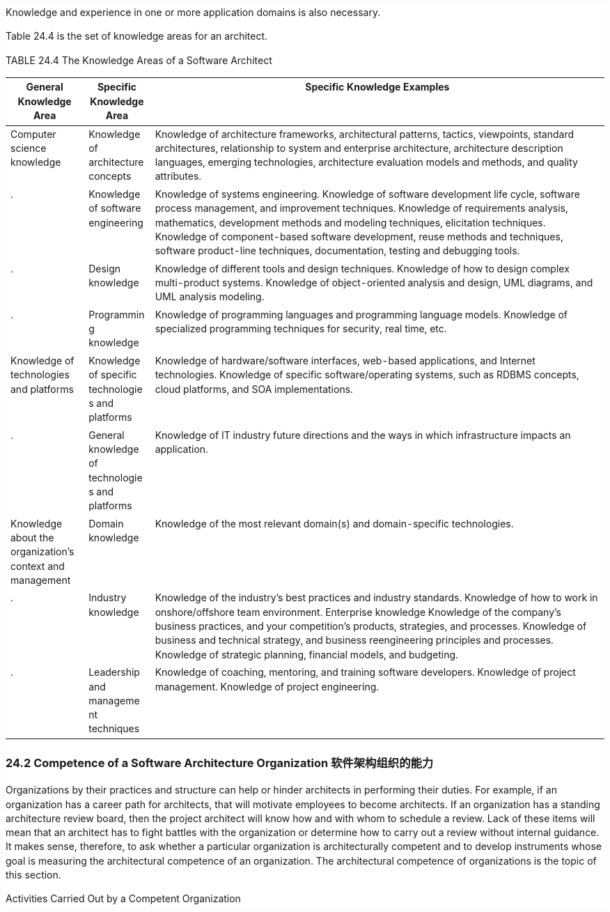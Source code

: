 Knowledge and experience in one or more application domains is also necessary.

Table 24.4 is the set of knowledge areas for an architect.

TABLE 24.4 The Knowledge Areas of a Software Architect

General Knowledge Area | Specific Knowledge Area | Specific Knowledge Examples
---|---|---
Computer science knowledge | Knowledge of architecture concepts | Knowledge of architecture frameworks, architectural patterns, tactics, viewpoints, standard architectures, relationship to system and enterprise architecture, architecture description languages, emerging technologies, architecture evaluation models and methods, and quality attributes.
. | Knowledge of software engineering | Knowledge of systems engineering. Knowledge of software development life cycle, software process management, and improvement techniques. Knowledge of requirements analysis, mathematics, development methods and modeling techniques, elicitation techniques. Knowledge of component-based software development, reuse methods and techniques, software product-line techniques, documentation, testing and debugging tools.
. | Design knowledge | Knowledge of different tools and design techniques. Knowledge of how to design complex multi-product systems. Knowledge of object-oriented analysis and design, UML diagrams, and UML analysis modeling.
. | Programming knowledge | Knowledge of programming languages and programming language models. Knowledge of specialized programming techniques for security, real time, etc.
Knowledge of technologies and platforms | Knowledge of specific technologies and platforms | Knowledge of hardware/software interfaces, web-based applications, and Internet technologies. Knowledge of specific software/operating systems, such as RDBMS concepts, cloud platforms, and SOA implementations.
. | General knowledge of technologies and platforms | Knowledge of IT industry future directions and the ways in which infrastructure impacts an application.
Knowledge about the organization’s context and management | Domain knowledge | Knowledge of the most relevant domain(s) and domain-specific technologies.
. | Industry knowledge | Knowledge of the industry’s best practices and industry standards. Knowledge of how to work in onshore/offshore team environment. Enterprise knowledge Knowledge of the company’s business practices, and your competition’s products, strategies, and processes. Knowledge of business and technical strategy, and business reengineering principles and processes. Knowledge of strategic planning, financial models, and budgeting.
. | Leadership and management techniques | Knowledge of coaching, mentoring, and training software developers. Knowledge of project management. Knowledge of project engineering.

[^1]:. Some writers speak of the importance of experience. We count experience as a form of knowledge.

### 24.2 Competence of a Software Architecture Organization 软件架构组织的能力

Organizations by their practices and structure can help or hinder architects in performing their duties. For example, if an organization has a career path for architects, that will motivate employees to become architects. If an organization has a standing architecture review board, then the project architect will know how and with whom to schedule a review. Lack of these items will mean that an architect has to fight battles with the organization or determine how to carry out a review without internal guidance. It makes sense, therefore, to ask whether a particular organization is architecturally competent and to develop instruments whose goal is measuring the architectural competence of an organization. The architectural competence of organizations is the topic of this section.

Activities Carried Out by a Competent Organization
